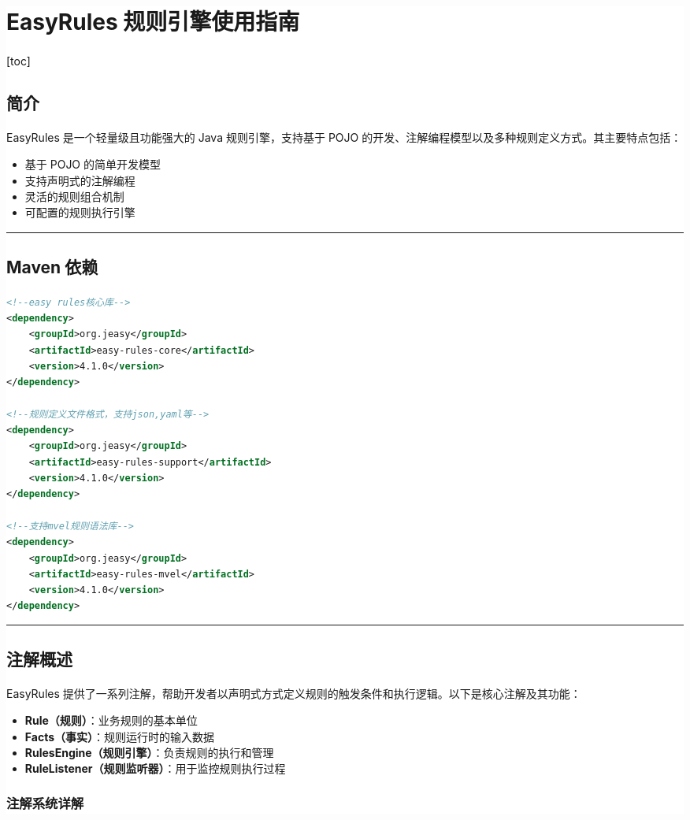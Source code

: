 # EasyRules 规则引擎使用指南

[toc]

## 简介
EasyRules 是一个轻量级且功能强大的 Java 规则引擎，支持基于 POJO 的开发、注解编程模型以及多种规则定义方式。其主要特点包括：
- 基于 POJO 的简单开发模型
- 支持声明式的注解编程
- 灵活的规则组合机制
- 可配置的规则执行引擎

---

## Maven 依赖

~~~xml
<!--easy rules核心库-->
<dependency>
    <groupId>org.jeasy</groupId>
    <artifactId>easy-rules-core</artifactId>
    <version>4.1.0</version>
</dependency>

<!--规则定义文件格式，支持json,yaml等-->
<dependency>
    <groupId>org.jeasy</groupId>
    <artifactId>easy-rules-support</artifactId>
    <version>4.1.0</version>
</dependency>

<!--支持mvel规则语法库-->
<dependency>
    <groupId>org.jeasy</groupId>
    <artifactId>easy-rules-mvel</artifactId>
    <version>4.1.0</version>
</dependency>
~~~

---

## 注解概述

EasyRules 提供了一系列注解，帮助开发者以声明式方式定义规则的触发条件和执行逻辑。以下是核心注解及其功能：

- **Rule（规则）**：业务规则的基本单位
- **Facts（事实）**：规则运行时的输入数据
- **RulesEngine（规则引擎）**：负责规则的执行和管理
- **RuleListener（规则监听器）**：用于监控规则执行过程

### 注解系统详解
